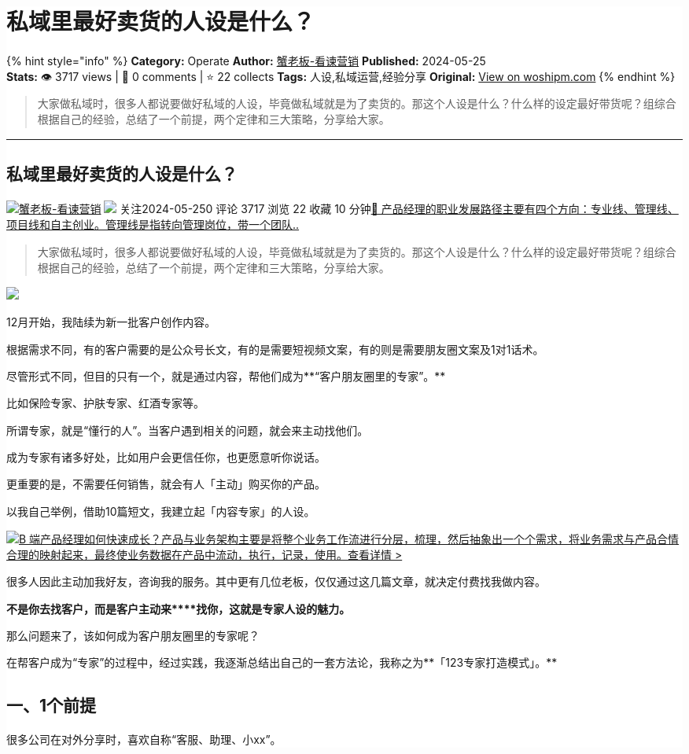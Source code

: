 # 私域里最好卖货的人设是什么？
{% hint style="info" %}
**Category:** Operate
**Author:** [蟹老板-看谏营销](https://www.woshipm.com/u/1545482)
**Published:** 2024-05-25  
**Stats:** 👁️ 3717 views | 💬 0 comments | ⭐ 22 collects
**Tags:** 人设,私域运营,经验分享
**Original:** [View on woshipm.com](https://www.woshipm.com/operate/6059555.html)
{% endhint %}
> 大家做私域时，很多人都说要做好私域的人设，毕竟做私域就是为了卖货的。那这个人设是什么？什么样的设定最好带货呢？组综合根据自己的经验，总结了一个前提，两个定律和三大策略，分享给大家。

---

## 私域里最好卖货的人设是什么？

[![](https://static.woshipm.com/view/woshipm_api_def_20231108120449_9244.png?imageView2/1/w/72/h/72/q/100)](https://www.woshipm.com/u/1545482)[蟹老板-看谏营销](https://www.woshipm.com/u/1545482) ![](https://static.woshipm.com/tag/1101_1@2x.png) 关注2024-05-250 评论 3717 浏览 22 收藏 10 分钟[🔗 产品经理的职业发展路径主要有四个方向：专业线、管理线、项目线和自主创业。管理线是指转向管理岗位，带一个团队..](https://ke.qidianla.com/courses/90pm)

> 大家做私域时，很多人都说要做好私域的人设，毕竟做私域就是为了卖货的。那这个人设是什么？什么样的设定最好带货呢？组综合根据自己的经验，总结了一个前提，两个定律和三大策略，分享给大家。

![](https://image.woshipm.com/2023/05/06/13de7bd2-ec02-11ed-bbb6-00163e0b5ff3.jpg)

12月开始，我陆续为新一批客户创作内容。

根据需求不同，有的客户需要的是公众号长文，有的是需要短视频文案，有的则是需要朋友圈文案及1对1话术。

尽管形式不同，但目的只有一个，就是通过内容，帮他们成为**“客户朋友圈里的专家”。**

比如保险专家、护肤专家、红酒专家等。

所谓专家，就是“懂行的人”。当客户遇到相关的问题，就会来主动找他们。

成为专家有诸多好处，比如用户会更信任你，也更愿意听你说话。

更重要的是，不需要任何销售，就会有人「主动」购买你的产品。

以我自己举例，借助10篇短文，我建立起「内容专家」的人设。

[![](https://image.woshipm.com/2023/08/02/a53a469e-30e3-11ee-88e7-00163e0b5ff3.png)B 端产品经理如何快速成长？产品与业务架构主要是将整个业务工作流进行分层，梳理，然后抽象出一个个需求，将业务需求与产品合情合理的映射起来，最终使业务数据在产品中流动，执行，记录，使用。查看详情 >](https://ke.qidianla.com/courses/bcpm)

很多人因此主动加我好友，咨询我的服务。其中更有几位老板，仅仅通过这几篇文章，就决定付费找我做内容。

**不是你去找客户，而是客户主动来****找你，这就是专家人设的魅力。**

那么问题来了，该如何成为客户朋友圈里的专家呢？

在帮客户成为“专家”的过程中，经过实践，我逐渐总结出自己的一套方法论，我称之为**「123专家打造模式」。**

## 一、1个前提

很多公司在对外分享时，喜欢自称“客服、助理、小xx”。
